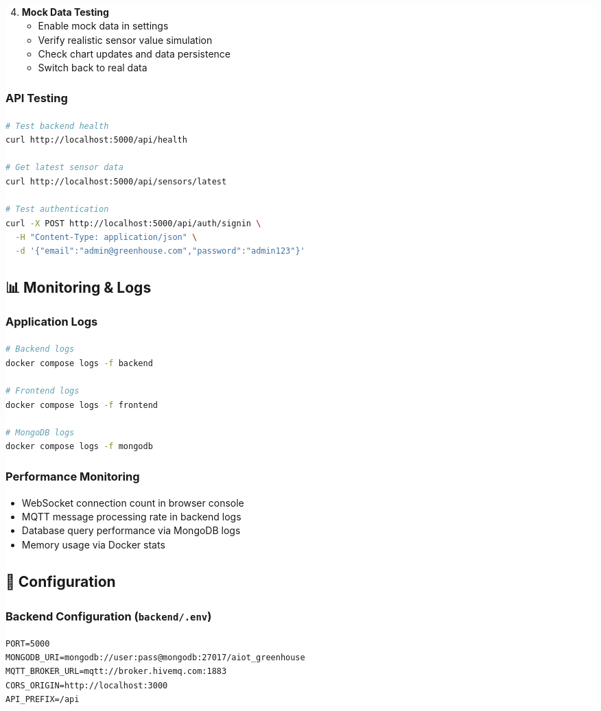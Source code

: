 4. **Mock Data Testing**
   - Enable mock data in settings
   - Verify realistic sensor value simulation
   - Check chart updates and data persistence
   - Switch back to real data

### API Testing

```bash
# Test backend health
curl http://localhost:5000/api/health

# Get latest sensor data
curl http://localhost:5000/api/sensors/latest

# Test authentication
curl -X POST http://localhost:5000/api/auth/signin \
  -H "Content-Type: application/json" \
  -d '{"email":"admin@greenhouse.com","password":"admin123"}'
```

## 📊 Monitoring & Logs

### Application Logs
```bash
# Backend logs
docker compose logs -f backend

# Frontend logs  
docker compose logs -f frontend

# MongoDB logs
docker compose logs -f mongodb
```

### Performance Monitoring
- WebSocket connection count in browser console
- MQTT message processing rate in backend logs
- Database query performance via MongoDB logs
- Memory usage via Docker stats

## 🔧 Configuration

### Backend Configuration (`backend/.env`)
```env
PORT=5000
MONGODB_URI=mongodb://user:pass@mongodb:27017/aiot_greenhouse
MQTT_BROKER_URL=mqtt://broker.hivemq.com:1883
CORS_ORIGIN=http://localhost:3000
API_PREFIX=/api
```
